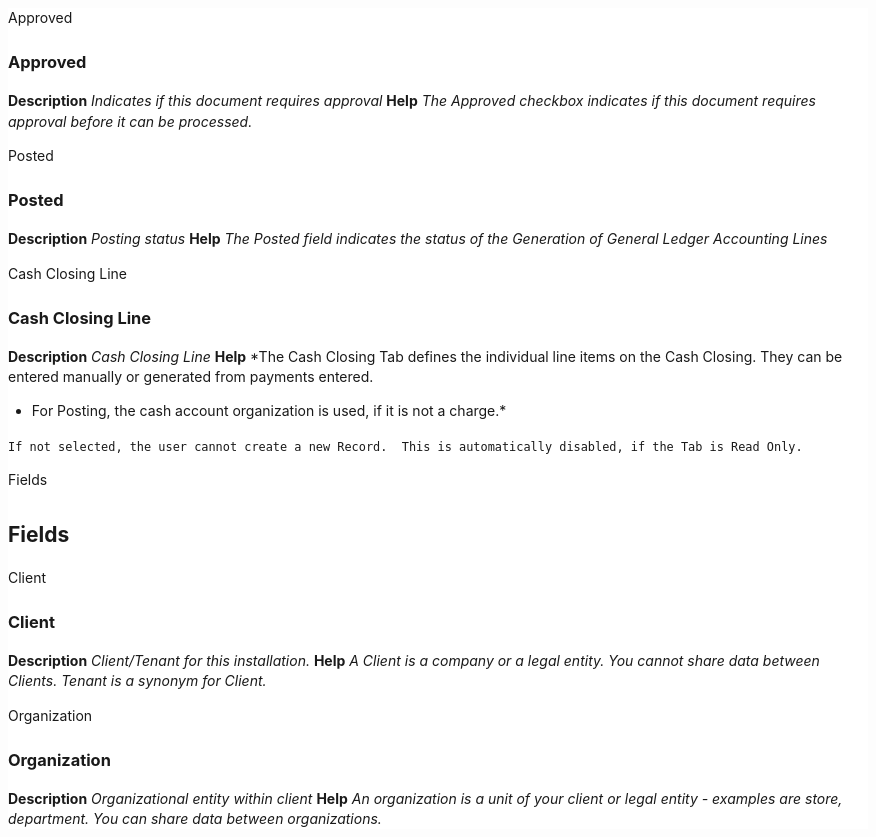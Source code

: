 
Approved
### Approved

**Description**
 *Indicates if this document requires approval*
**Help**
 *The Approved checkbox indicates if this document requires approval before it can be processed.*

Posted
### Posted

**Description**
 *Posting status*
**Help**
 *The Posted field indicates the status of the Generation of General Ledger Accounting Lines*

Cash Closing Line
### Cash Closing Line

**Description**
 *Cash Closing Line*
**Help**
 *The Cash Closing Tab defines the individual line items on the Cash Closing.  They can be entered manually or generated from payments entered.
* For Posting, the cash account organization is used, if it is not a charge.*

```
If not selected, the user cannot create a new Record.  This is automatically disabled, if the Tab is Read Only.
```
Fields
## Fields


Client
### Client

**Description**
 *Client/Tenant for this installation.*
**Help**
 *A Client is a company or a legal entity. You cannot share data between Clients. Tenant is a synonym for Client.*

Organization
### Organization

**Description**
 *Organizational entity within client*
**Help**
 *An organization is a unit of your client or legal entity - examples are store, department. You can share data between organizations.*
